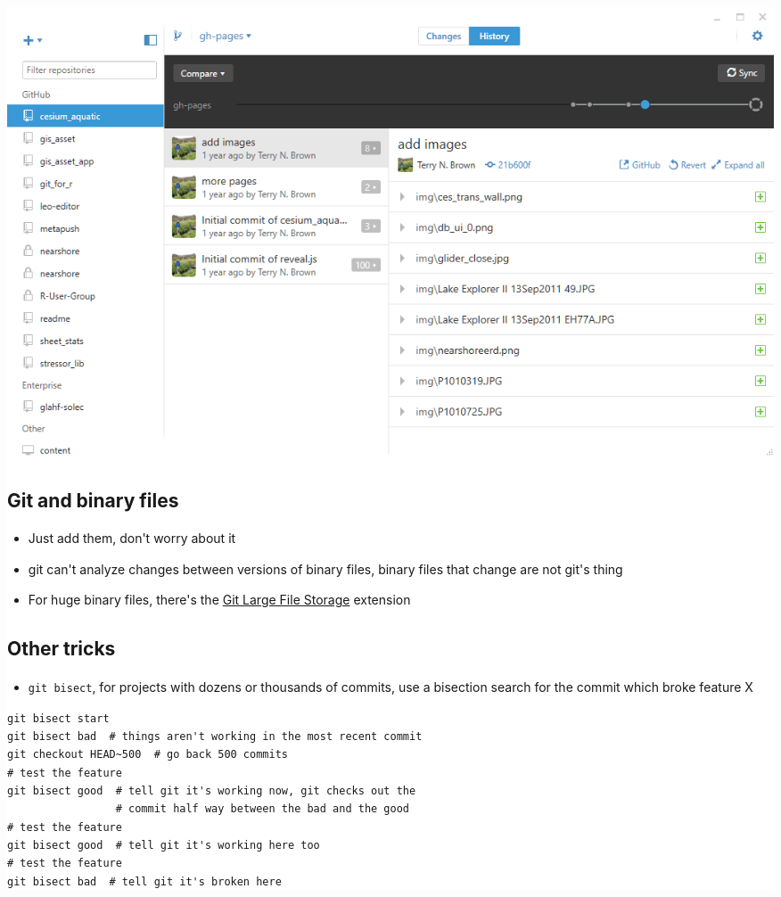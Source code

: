 ![img/ghd00.png](img/ghd00.png)


## Git and binary files

 - Just add them, don't worry about it

 - git can't analyze changes between versions of binary
   files, binary files that change are not git's thing

 - For huge binary files, there's the [Git Large File Storage](https://git-lfs.github.com/) extension



## Other tricks

 - `git bisect`, for projects with dozens or thousands of commits, use a
   bisection search for the commit which broke feature X

```
git bisect start
git bisect bad  # things aren't working in the most recent commit
git checkout HEAD~500  # go back 500 commits
# test the feature
git bisect good  # tell git it's working now, git checks out the
                 # commit half way between the bad and the good
# test the feature
git bisect good  # tell git it's working here too
# test the feature
git bisect bad  # tell git it's broken here
```
